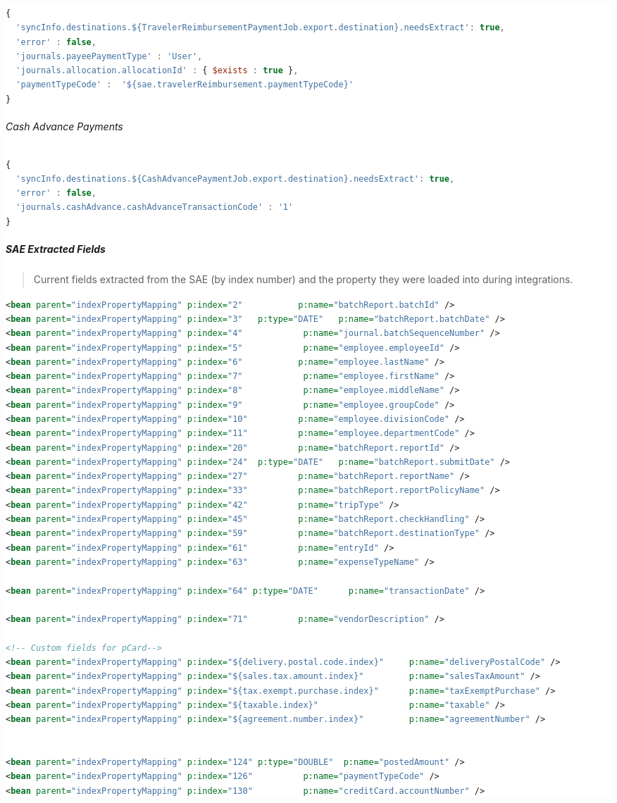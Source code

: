 ```js
{
  'syncInfo.destinations.${TravelerReimbursementPaymentJob.export.destination}.needsExtract': true,
  'error' : false,
  'journals.payeePaymentType' : 'User',
  'journals.allocation.allocationId' : { $exists : true },
  'paymentTypeCode' :  '${sae.travelerReimbursement.paymentTypeCode}'
}
```

###### Cash Advance Payments

```js
{
  'syncInfo.destinations.${CashAdvancePaymentJob.export.destination}.needsExtract': true,
  'error' : false,
  'journals.cashAdvance.cashAdvanceTransactionCode' : '1'
}
```

##### SAE Extracted Fields

> Current fields extracted from the SAE (by index number) and the property they were loaded into during integrations.

```xml
<bean parent="indexPropertyMapping" p:index="2"           p:name="batchReport.batchId" />
<bean parent="indexPropertyMapping" p:index="3"   p:type="DATE"   p:name="batchReport.batchDate" />
<bean parent="indexPropertyMapping" p:index="4"            p:name="journal.batchSequenceNumber" />
<bean parent="indexPropertyMapping" p:index="5"            p:name="employee.employeeId" />
<bean parent="indexPropertyMapping" p:index="6"           p:name="employee.lastName" />
<bean parent="indexPropertyMapping" p:index="7"            p:name="employee.firstName" />
<bean parent="indexPropertyMapping" p:index="8"            p:name="employee.middleName" />
<bean parent="indexPropertyMapping" p:index="9"            p:name="employee.groupCode" />
<bean parent="indexPropertyMapping" p:index="10"          p:name="employee.divisionCode" />
<bean parent="indexPropertyMapping" p:index="11"          p:name="employee.departmentCode" />
<bean parent="indexPropertyMapping" p:index="20"          p:name="batchReport.reportId" />
<bean parent="indexPropertyMapping" p:index="24"  p:type="DATE"   p:name="batchReport.submitDate" />
<bean parent="indexPropertyMapping" p:index="27"          p:name="batchReport.reportName" />
<bean parent="indexPropertyMapping" p:index="33"          p:name="batchReport.reportPolicyName" />
<bean parent="indexPropertyMapping" p:index="42"          p:name="tripType" />
<bean parent="indexPropertyMapping" p:index="45"          p:name="batchReport.checkHandling" />
<bean parent="indexPropertyMapping" p:index="59"          p:name="batchReport.destinationType" />
<bean parent="indexPropertyMapping" p:index="61"          p:name="entryId" />
<bean parent="indexPropertyMapping" p:index="63"          p:name="expenseTypeName" />

<bean parent="indexPropertyMapping" p:index="64" p:type="DATE"      p:name="transactionDate" />

<bean parent="indexPropertyMapping" p:index="71"          p:name="vendorDescription" />

<!-- Custom fields for pCard-->
<bean parent="indexPropertyMapping" p:index="${delivery.postal.code.index}"     p:name="deliveryPostalCode" />
<bean parent="indexPropertyMapping" p:index="${sales.tax.amount.index}"         p:name="salesTaxAmount" />
<bean parent="indexPropertyMapping" p:index="${tax.exempt.purchase.index}"      p:name="taxExemptPurchase" />
<bean parent="indexPropertyMapping" p:index="${taxable.index}"                  p:name="taxable" />
<bean parent="indexPropertyMapping" p:index="${agreement.number.index}"         p:name="agreementNumber" />


<bean parent="indexPropertyMapping" p:index="124" p:type="DOUBLE"  p:name="postedAmount" />
<bean parent="indexPropertyMapping" p:index="126"          p:name="paymentTypeCode" />
<bean parent="indexPropertyMapping" p:index="130"          p:name="creditCard.accountNumber" />
```